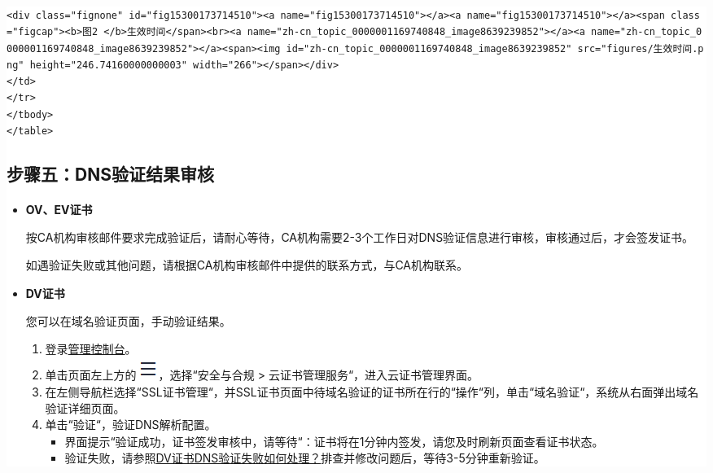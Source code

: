     <div class="fignone" id="fig15300173714510"><a name="fig15300173714510"></a><a name="fig15300173714510"></a><span class="figcap"><b>图2 </b>生效时间</span><br><a name="zh-cn_topic_0000001169740848_image8639239852"></a><a name="zh-cn_topic_0000001169740848_image8639239852"></a><span><img id="zh-cn_topic_0000001169740848_image8639239852" src="figures/生效时间.png" height="246.74160000000003" width="266"></span></div>
    </td>
    </tr>
    </tbody>
    </table>

## 步骤五：DNS验证结果审核<a name="section122205195812"></a>

-   **OV、EV证书**

    按CA机构审核邮件要求完成验证后，请耐心等待，CA机构需要2-3个工作日对DNS验证信息进行审核，审核通过后，才会签发证书。

    如遇验证失败或其他问题，请根据CA机构审核邮件中提供的联系方式，与CA机构联系。

-   **DV证书**

    您可以在域名验证页面，手动验证结果。

    1.  登录[管理控制台](https://console.huaweicloud.com/)。
    2.  单击页面左上方的![](figures/icon-servicelist.png)，选择“安全与合规  \>  云证书管理服务“，进入云证书管理界面。
    3.  在左侧导航栏选择“SSL证书管理“，并SSL证书页面中待域名验证的证书所在行的“操作“列，单击“域名验证“，系统从右面弹出域名验证详细页面。
    4.  单击“验证“，验证DNS解析配置。
        -   界面提示“验证成功，证书签发审核中，请等待“：证书将在1分钟内签发，请您及时刷新页面查看证书状态。
        -   验证失败，请参照[DV证书DNS验证失败如何处理？](#section208510215313)排查并修改问题后，等待3-5分钟重新验证。
